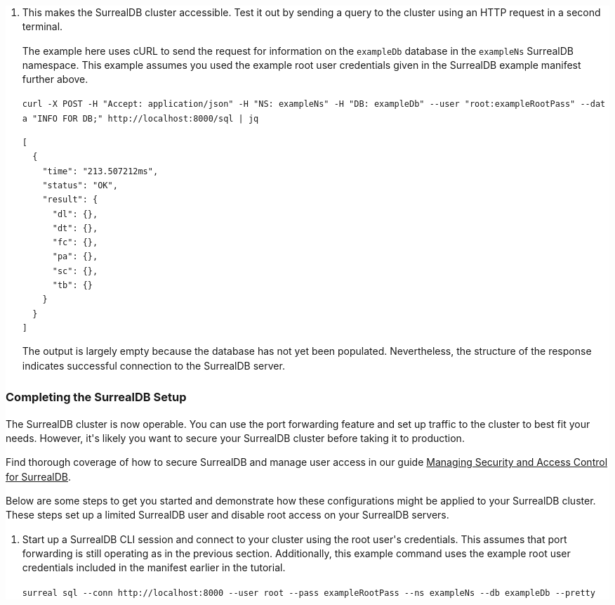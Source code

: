 1.  This makes the SurrealDB cluster accessible. Test it out by sending a query to the cluster using an HTTP request in a second terminal.

    The example here uses cURL to send the request for information on the `exampleDb` database in the `exampleNs` SurrealDB namespace. This example assumes you used the example root user credentials given in the SurrealDB example manifest further above.

    ```command {title="Terminal #2"}
    curl -X POST -H "Accept: application/json" -H "NS: exampleNs" -H "DB: exampleDb" --user "root:exampleRootPass" --data "INFO FOR DB;" http://localhost:8000/sql | jq
    ```

    ```output
    [
      {
        "time": "213.507212ms",
        "status": "OK",
        "result": {
          "dl": {},
          "dt": {},
          "fc": {},
          "pa": {},
          "sc": {},
          "tb": {}
        }
      }
    ]
    ```

    The output is largely empty because the database has not yet been populated. Nevertheless, the structure of the response indicates successful connection to the SurrealDB server.

### Completing the SurrealDB Setup

The SurrealDB cluster is now operable. You can use the port forwarding feature and set up traffic to the cluster to best fit your needs. However, it's likely you want to secure your SurrealDB cluster before taking it to production.

Find thorough coverage of how to secure SurrealDB and manage user access in our guide [Managing Security and Access Control for SurrealDB](/docs/guides/managing-security-and-access-for-surrealdb/).

Below are some steps to get you started and demonstrate how these configurations might be applied to your SurrealDB cluster. These steps set up a limited SurrealDB user and disable root access on your SurrealDB servers.

1.  Start up a SurrealDB CLI session and connect to your cluster using the root user's credentials. This assumes that port forwarding is still operating as in the previous section. Additionally, this example command uses the example root user credentials included in the manifest earlier in the tutorial.

    ```command {title="Terminal #2"}
    surreal sql --conn http://localhost:8000 --user root --pass exampleRootPass --ns exampleNs --db exampleDb --pretty
    ```
